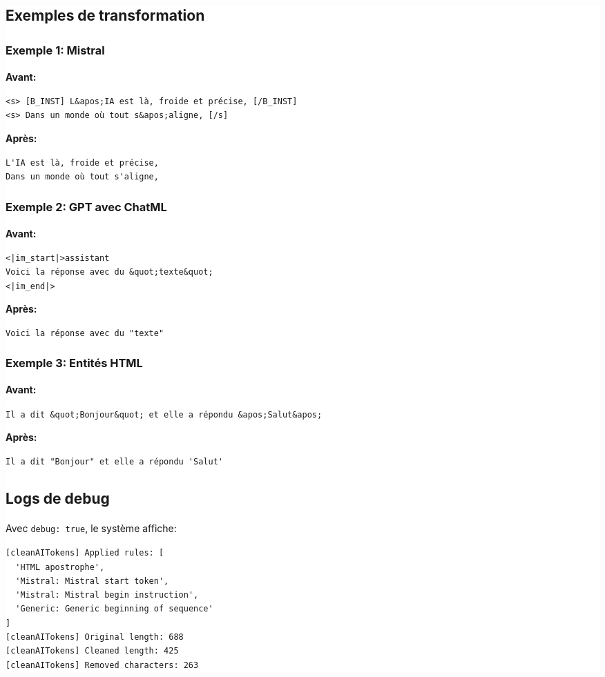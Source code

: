 ## Exemples de transformation

### Exemple 1: Mistral

**Avant:**
```
<s> [B_INST] L&apos;IA est là, froide et précise, [/B_INST]
<s> Dans un monde où tout s&apos;aligne, [/s]
```

**Après:**
```
L'IA est là, froide et précise,
Dans un monde où tout s'aligne,
```

### Exemple 2: GPT avec ChatML

**Avant:**
```
<|im_start|>assistant
Voici la réponse avec du &quot;texte&quot;
<|im_end|>
```

**Après:**
```
Voici la réponse avec du "texte"
```

### Exemple 3: Entités HTML

**Avant:**
```
Il a dit &quot;Bonjour&quot; et elle a répondu &apos;Salut&apos;
```

**Après:**
```
Il a dit "Bonjour" et elle a répondu 'Salut'
```

## Logs de debug

Avec `debug: true`, le système affiche:

```
[cleanAITokens] Applied rules: [
  'HTML apostrophe',
  'Mistral: Mistral start token',
  'Mistral: Mistral begin instruction',
  'Generic: Generic beginning of sequence'
]
[cleanAITokens] Original length: 688
[cleanAITokens] Cleaned length: 425
[cleanAITokens] Removed characters: 263
```
